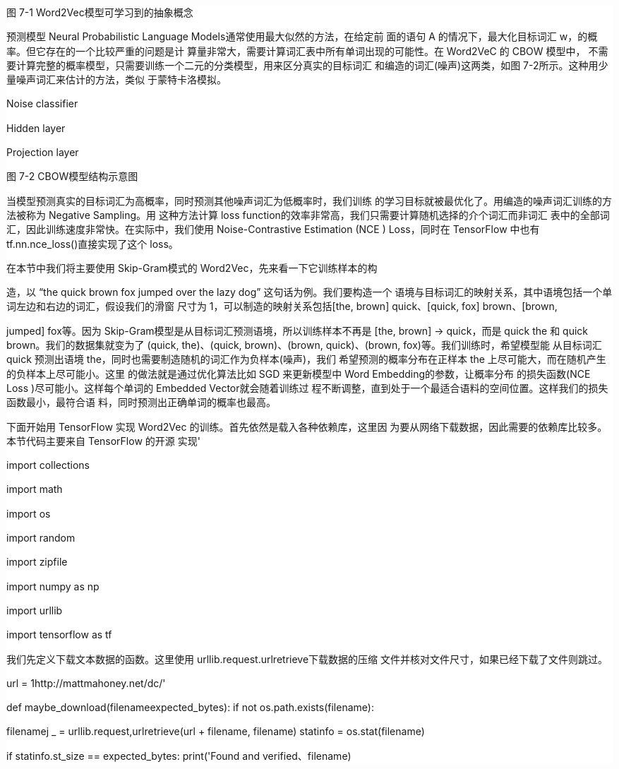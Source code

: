 
图 7-1 Word2Vec模型可学习到的抽象概念

预测模型 Neural Probabilistic Language Models通常使用最大似然的方法，在给定前 面的语句 A 的情况下，最大化目标词汇 w，的概率。但它存在的一个比较严重的问题是计 算量非常大，需要计算词汇表中所有单词出现的可能性。在 Word2VeC 的 CBOW 模型中， 不需要计算完整的概率模型，只需要训练一个二元的分类模型，用来区分真实的目标词汇 和编造的词汇(噪声)这两类，如图 7-2所示。这种用少量噪声词汇来估计的方法，类似 于蒙特卡洛模拟。

Noise classifier



Hidden layer



Projection layer



图 7-2 CBOW模型结构示意图



当模型预测真实的目标词汇为高概率，同时预测其他噪声词汇为低概率时，我们训练 的学习目标就被最优化了。用编造的噪声词汇训练的方法被称为 Negative Sampling。用 这种方法计算 loss function的效率非常高，我们只需要计算随机选择的介个词汇而非词汇 表中的全部词汇，因此训练速度非常快。在实际中，我们使用 Noise-Contrastive Estimation (NCE ) Loss，同时在 TensorFlow 中也有 tf.nn.nce_loss()直接实现了这个 loss。

在本节中我们将主要使用 Skip-Gram模式的 Word2Vec，先来看一下它训练样本的构

造，以 “the quick brown fox jumped over the lazy dog” 这句话为例。我们要构造一个 语境与目标词汇的映射关系，其中语境包括一个单词左边和右边的词汇，假设我们的滑窗 尺寸为 1，可以制造的映射关系包括[the, brown] quick、[quick, fox]    brown、[brown,

jumped] fox等。因为 Skip-Gram模型是从目标词汇预测语境，所以训练样本不再是 [the, brown] -> quick，而是 quick the 和 quick brown。我们的数据集就变为了 (quick, the)、(quick, brown)、(brown, quick)、(brown, fox)等。我们训练时，希望模型能 从目标词汇 quick 预测出语境 the，同时也需要制造随机的词汇作为负样本(噪声)，我们 希望预测的概率分布在正样本 the 上尽可能大，而在随机产生的负样本上尽可能小。这里 的做法就是通过优化算法比如 SGD 来更新模型中 Word Embedding的参数，让概率分布 的损失函数(NCE Loss )尽可能小。这样每个单词的 Embedded Vector就会随着训练过 程不断调整，直到处于一个最适合语料的空间位置。这样我们的损失函数最小，最符合语 料，同时预测出正确单词的概率也最高。

下面开始用 TensorFlow 实现 Word2Vec 的训练。首先依然是载入各种依赖库，这里因 为要从网络下载数据，因此需要的依赖库比较多。本节代码主要来自 TensorFlow 的开源 实现'

import collections

import math

import os

import random

import zipfile

import numpy as np

import urllib

import tensorflow as tf

我们先定义下载文本数据的函数。这里使用 urllib.request.urlretrieve下载数据的压缩 文件并核对文件尺寸，如果已经下载了文件则跳过。

url = 1http://mattmahoney.net/dc/'

def maybe_download(filenameexpected_bytes): if not os.path.exists(filename):

filenamej _ = urllib.request,urlretrieve(url + filename, filename) statinfo = os.stat(filename)

if statinfo.st_size == expected_bytes: print('Found and verified、filename)
